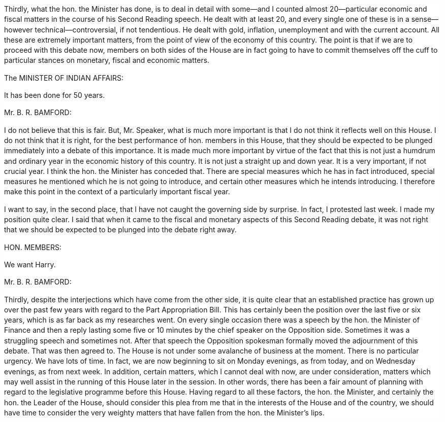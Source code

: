 <p>Thirdly, what the hon. the Minister has done, is to deal in detail with some&#x2014;and I counted almost 20&#x2014;particular economic and fiscal matters in the course of his Second Reading speech. He dealt with at least 20, and every single one of these is in a sense&#x2014;however technical&#x2014;controversial, if not tendentious. He dealt with gold, inflation, unemployment and with the current account. All these are extremely important matters, from the point of view of the economy of this country. The point is that if we are to proceed with this debate now, members on both sides of the House are in fact going to have to commit themselves off the cuff to particular stances on monetary, fiscal and economic matters.</p>

</speech>

<speech by="#minister_of_indian_affairs">

<from>The <person refersTo="hansard_za">MINISTER OF INDIAN AFFAIRS</person>:</from>

<p>It has been done for 50 years.</p>

</speech>

<speech by="#bamford">

<from>Mr. <person refersTo="hansard_za">B. R. BAMFORD</person>:</from>

<p>I do not believe that this is fair. But, Mr. Speaker, what is much more important is that I do not think it reflects well on this House. I do not think that it is right, for the best performance of hon. members in this House, that they should be expected to be plunged immediately into a debate of this importance. It is made much more important by virtue of the fact that this is not just a humdrum and ordinary year in the economic history of this country. It is not just a straight up and down year. It is a very important, if not crucial year. I think the hon. the Minister has conceded that. There are special measures which he has in fact introduced, special measures he mentioned which he is not going to introduce, and certain other measures which he intends introducing. I therefore make this point in the context of a particularly important fiscal year.</p>

<p>I want to say, in the second place, that I have not caught the governing side by surprise. In fact, I protested last week. I made my position quite clear. I said that when it came to the fiscal and monetary aspects of this Second Reading debate, it was not right that we should be expected to be plunged into the debate right away.</p>

</speech>

<speech by="#hon_members">

<from><person refersTo="hansard_za">HON. MEMBERS</person>:</from>

<p>We want Harry.</p>

</speech>

<speech by="#bamford">

<from>Mr. <person refersTo="hansard_za">B. R. BAMFORD</person>:</from>

<p>Thirdly, despite the interjections which have come from the other side, it is quite clear that an established practice has grown up over the past few years with regard to the Part Appropriation Bill. This has certainly been the position over the last five or six years, which is as far back as my researches went. On every single occasion there was a speech by the hon. the Minister of Finance and then a reply lasting some five or 10 minutes by the chief speaker on the Opposition side. Sometimes it was a struggling speech and sometimes not. After that speech the Opposition spokesman formally moved the adjournment of this debate. That was then agreed to. The House is not under some avalanche of business at the moment. There is no particular urgency. We have lots of time. In fact, we are now beginning to sit <span class="col_905-906" refersTo="page_0470"/>on Monday evenings, as from today, and on Wednesday evenings, as from next week. In addition, certain matters, which I cannot deal with now, are under consideration, matters which may well assist in the running of this House later in the session. In other words, there has been a fair amount of planning with regard to the legislative programme before this House. Having regard to all these factors, the hon. the Minister, and certainly the hon. the Leader of the House, should consider this plea from me that in the interests of the House and of the country, we should have time to consider the very weighty matters that have fallen from the hon. the Minister&#x2019;s lips.</p>

